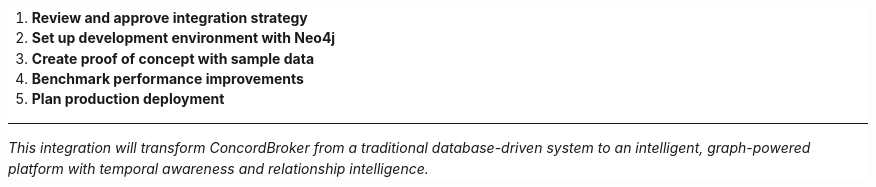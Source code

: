 1. **Review and approve integration strategy**
2. **Set up development environment with Neo4j**
3. **Create proof of concept with sample data**
4. **Benchmark performance improvements**
5. **Plan production deployment**

---

*This integration will transform ConcordBroker from a traditional database-driven system to an intelligent, graph-powered platform with temporal awareness and relationship intelligence.*